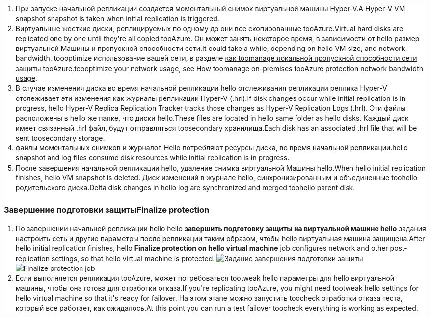 1. <span data-ttu-id="a03f7-140">При запуске начальной репликации создается [моментальный снимок виртуальной машины Hyper-V](https://technet.microsoft.com/library/dd560637.aspx).</span><span class="sxs-lookup"><span data-stu-id="a03f7-140">A [Hyper-V VM snapshot](https://technet.microsoft.com/library/dd560637.aspx) snapshot is taken when initial replication is triggered.</span></span>
2. <span data-ttu-id="a03f7-141">Виртуальные жесткие диски, реплицируемых по одному до они все скопированные tooAzure.</span><span class="sxs-lookup"><span data-stu-id="a03f7-141">Virtual hard disks are replicated one by one until they're all copied tooAzure.</span></span> <span data-ttu-id="a03f7-142">Он может занять некоторое время, в зависимости от hello размер виртуальной Машины и пропускной способности сети.</span><span class="sxs-lookup"><span data-stu-id="a03f7-142">It could take a while, depending on hello VM size, and network bandwidth.</span></span> <span data-ttu-id="a03f7-143">toooptimize использование вашей сети, в разделе [как toomanage локальной пропускной способности сети защиты tooAzure](https://support.microsoft.com/kb/3056159).</span><span class="sxs-lookup"><span data-stu-id="a03f7-143">toooptimize your network usage, see [How toomanage on-premises tooAzure protection network bandwidth usage](https://support.microsoft.com/kb/3056159).</span></span>
3. <span data-ttu-id="a03f7-144">В случае изменения диска во время начальной репликации hello отслеживания репликации реплика Hyper-V отслеживает эти изменения как журналы репликации Hyper-V (.hrl).</span><span class="sxs-lookup"><span data-stu-id="a03f7-144">If disk changes occur while initial replication is in progress, hello Hyper-V Replica Replication Tracker tracks those changes as Hyper-V Replication Logs (.hrl).</span></span> <span data-ttu-id="a03f7-145">Эти файлы расположены в hello же папке, что диски hello.</span><span class="sxs-lookup"><span data-stu-id="a03f7-145">These files are located in hello same folder as hello disks.</span></span> <span data-ttu-id="a03f7-146">Каждый диск имеет связанный .hrl файл, будут отправляться toosecondary хранилища.</span><span class="sxs-lookup"><span data-stu-id="a03f7-146">Each disk has an associated .hrl file that will be sent toosecondary storage.</span></span>
4. <span data-ttu-id="a03f7-147">файлы моментальных снимков и журналов Hello потребляют ресурсы диска, во время начальной репликации.</span><span class="sxs-lookup"><span data-stu-id="a03f7-147">hello snapshot and log files consume disk resources while initial replication is in progress.</span></span>
5. <span data-ttu-id="a03f7-148">После завершения начальной репликации hello, удаление снимка виртуальной Машины hello.</span><span class="sxs-lookup"><span data-stu-id="a03f7-148">When hello initial replication finishes, hello VM snapshot is deleted.</span></span> <span data-ttu-id="a03f7-149">Диск изменений в журнале hello, синхронизированным и объединенные toohello родительского диска.</span><span class="sxs-lookup"><span data-stu-id="a03f7-149">Delta disk changes in hello log are synchronized and merged toohello parent disk.</span></span>


### <a name="finalize-protection"></a><span data-ttu-id="a03f7-150">Завершение подготовки защиты</span><span class="sxs-lookup"><span data-stu-id="a03f7-150">Finalize protection</span></span>

1. <span data-ttu-id="a03f7-151">По завершении начальной репликации hello hello **завершить подготовку защиты на виртуальной машине hello** задания настроить сеть и другие параметры после репликации таким образом, чтобы hello виртуальная машина защищена.</span><span class="sxs-lookup"><span data-stu-id="a03f7-151">After hello initial replication finishes, hello **Finalize protection on hello virtual machine** job configures network and other post-replication settings, so that hello virtual machine is protected.</span></span>
    <span data-ttu-id="a03f7-152">![Задание завершения подготовки защиты](media/vmm-to-azure-walkthrough-architecture/image3.png)</span><span class="sxs-lookup"><span data-stu-id="a03f7-152">![Finalize protection job](media/vmm-to-azure-walkthrough-architecture/image3.png)</span></span>
2. <span data-ttu-id="a03f7-153">Если выполняется репликация tooAzure, может потребоваться tootweak hello параметры для hello виртуальной машины, чтобы она готова для отработки отказа.</span><span class="sxs-lookup"><span data-stu-id="a03f7-153">If you're replicating tooAzure, you might need tootweak hello settings for hello virtual machine so that it's ready for failover.</span></span> <span data-ttu-id="a03f7-154">На этом этапе можно запустить toocheck отработки отказа теста, который все работает, как ожидалось.</span><span class="sxs-lookup"><span data-stu-id="a03f7-154">At this point you can run a test failover toocheck everything is working as expected.</span></span>
